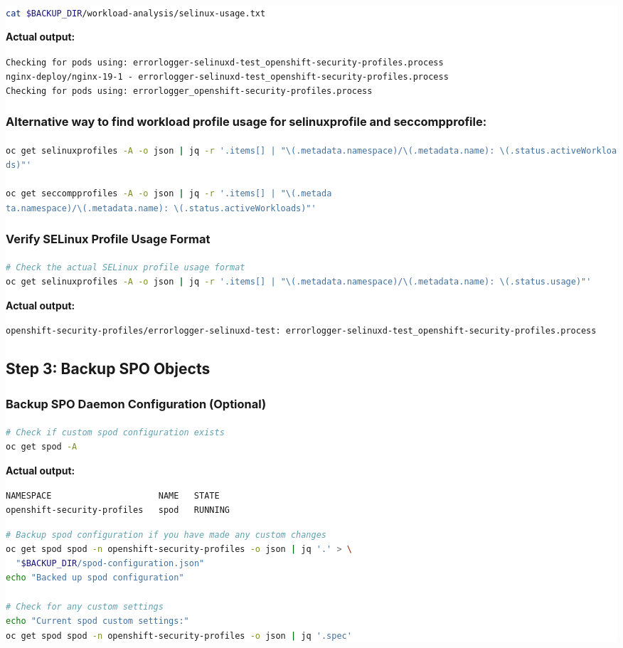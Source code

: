 ```bash
cat $BACKUP_DIR/workload-analysis/selinux-usage.txt
```

**Actual output:**
```
Checking for pods using: errorlogger-selinuxd-test_openshift-security-profiles.process
nginx-deploy/nginx-19-1 - errorlogger-selinuxd-test_openshift-security-profiles.process
Checking for pods using: errorlogger_openshift-security-profiles.process
```

### Alternative way to find workload profile usage for selinuxprofile and seccompprofile:

```bash
oc get selinuxprofiles -A -o json | jq -r '.items[] | "\(.metadata.namespace)/\(.metadata.name): \(.status.activeWorkloads)"'

oc get seccompprofiles -A -o json | jq -r '.items[] | "\(.metada
ta.namespace)/\(.metadata.name): \(.status.activeWorkloads)"'
```

### Verify SELinux Profile Usage Format
```bash
# Check the actual SELinux profile usage format
oc get selinuxprofiles -A -o json | jq -r '.items[] | "\(.metadata.namespace)/\(.metadata.name): \(.status.usage)"'
```

**Actual output:**
```
openshift-security-profiles/errorlogger-selinuxd-test: errorlogger-selinuxd-test_openshift-security-profiles.process
```

## Step 3: Backup SPO Objects

### Backup SPO Daemon Configuration (Optional)
```bash
# Check if custom spod configuration exists
oc get spod -A
```

**Actual output:**
```
NAMESPACE                     NAME   STATE
openshift-security-profiles   spod   RUNNING
```

```bash
# Backup spod configuration if you have made any custom changes
oc get spod spod -n openshift-security-profiles -o json | jq '.' > \
  "$BACKUP_DIR/spod-configuration.json"
echo "Backed up spod configuration"

# Check for any custom settings
echo "Current spod custom settings:"
oc get spod spod -n openshift-security-profiles -o json | jq '.spec'
```
